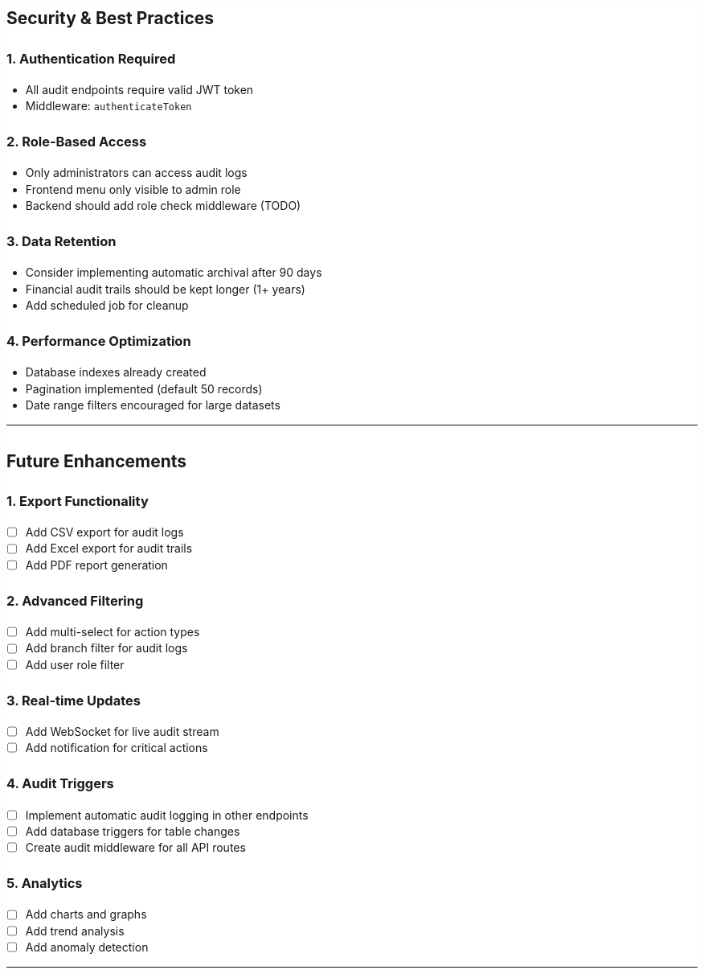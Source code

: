
## Security & Best Practices

### 1. Authentication Required
- All audit endpoints require valid JWT token
- Middleware: `authenticateToken`

### 2. Role-Based Access
- Only administrators can access audit logs
- Frontend menu only visible to admin role
- Backend should add role check middleware (TODO)

### 3. Data Retention
- Consider implementing automatic archival after 90 days
- Financial audit trails should be kept longer (1+ years)
- Add scheduled job for cleanup

### 4. Performance Optimization
- Database indexes already created
- Pagination implemented (default 50 records)
- Date range filters encouraged for large datasets

---

## Future Enhancements

### 1. Export Functionality
- [ ] Add CSV export for audit logs
- [ ] Add Excel export for audit trails
- [ ] Add PDF report generation

### 2. Advanced Filtering
- [ ] Add multi-select for action types
- [ ] Add branch filter for audit logs
- [ ] Add user role filter

### 3. Real-time Updates
- [ ] Add WebSocket for live audit stream
- [ ] Add notification for critical actions

### 4. Audit Triggers
- [ ] Implement automatic audit logging in other endpoints
- [ ] Add database triggers for table changes
- [ ] Create audit middleware for all API routes

### 5. Analytics
- [ ] Add charts and graphs
- [ ] Add trend analysis
- [ ] Add anomaly detection

---